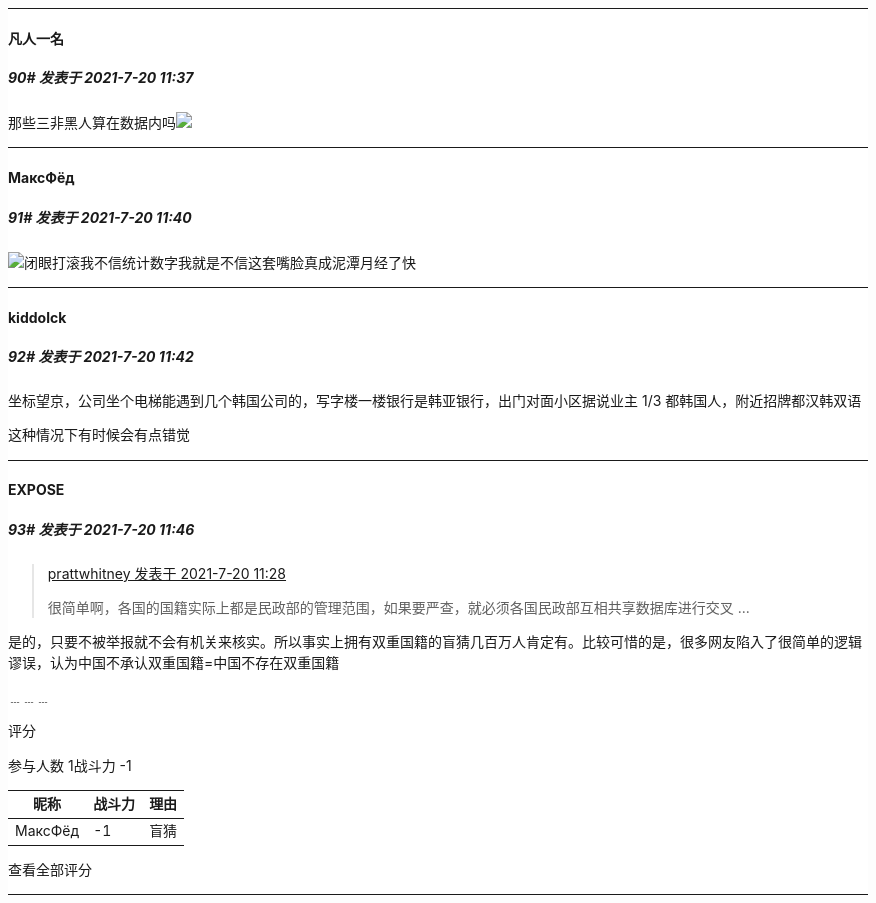 
*****

####  凡人一名  
##### 90#       发表于 2021-7-20 11:37


那些三非黑人算在数据内吗<img src="https://static.saraba1st.com/image/smiley/face2017/067.png" referrerpolicy="no-referrer">




*****

####  МаксФёд  
##### 91#       发表于 2021-7-20 11:40


<img src="https://static.saraba1st.com/image/smiley/face2017/037.png" referrerpolicy="no-referrer">闭眼打滚我不信统计数字我就是不信这套嘴脸真成泥潭月经了快


*****

####  kiddolck  
##### 92#       发表于 2021-7-20 11:42


坐标望京，公司坐个电梯能遇到几个韩国公司的，写字楼一楼银行是韩亚银行，出门对面小区据说业主 1/3 都韩国人，附近招牌都汉韩双语

这种情况下有时候会有点错觉


*****

####  EXPOSE  
##### 93#       发表于 2021-7-20 11:46


<blockquote><a href="httphttps://bbs.saraba1st.com/2b/forum.php?mod=redirect&amp;goto=findpost&amp;pid=52030032&amp;ptid=2016428" target="_blank">prattwhitney 发表于 2021-7-20 11:28</a>

很简单啊，各国的国籍实际上都是民政部的管理范围，如果要严查，就必须各国民政部互相共享数据库进行交叉 ...</blockquote>
是的，只要不被举报就不会有机关来核实。所以事实上拥有双重国籍的盲猜几百万人肯定有。比较可惜的是，很多网友陷入了很简单的逻辑谬误，认为中国不承认双重国籍=中国不存在双重国籍


﹍﹍﹍

评分


 参与人数 1战斗力 -1

|昵称|战斗力|理由|
|----|---|---|
| МаксФёд|-1|盲猜|


查看全部评分


*****
